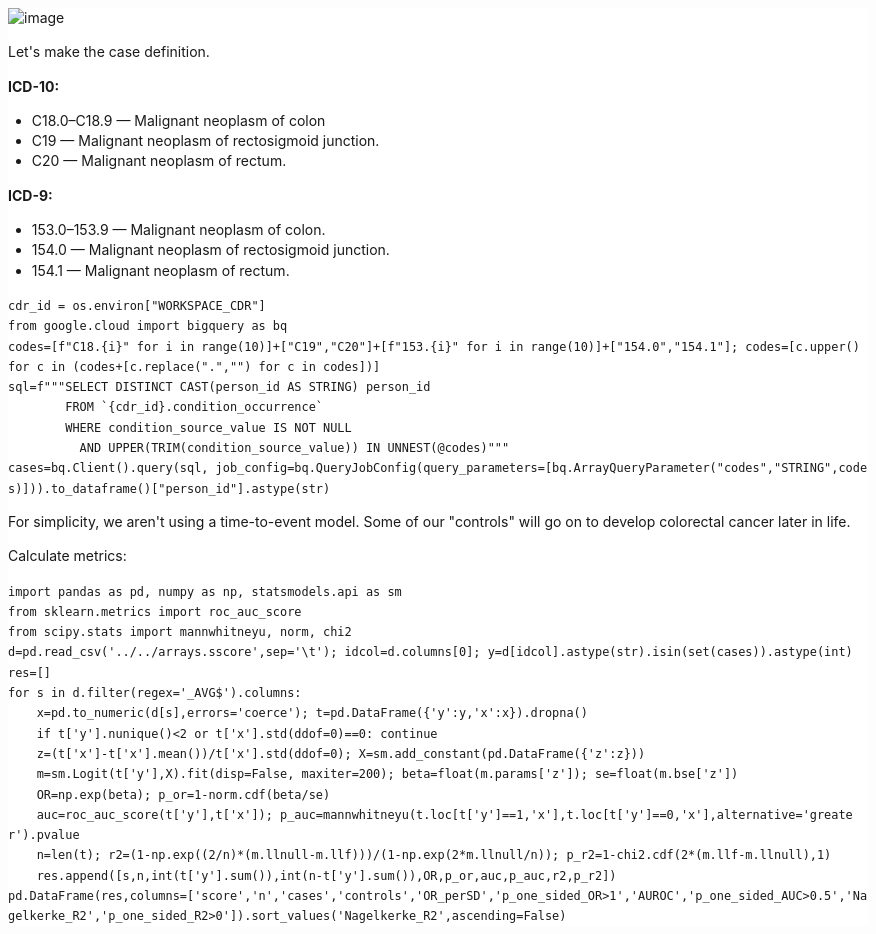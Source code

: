 <img width="390" height="379" alt="image" src="https://github.com/user-attachments/assets/96f101be-c18f-494f-bdd6-4550364c6644" />

Let's make the case definition.

**ICD-10:**
- C18.0–C18.9 — Malignant neoplasm of colon
- C19 — Malignant neoplasm of rectosigmoid junction. 
- C20 — Malignant neoplasm of rectum. 

**ICD-9:**
- 153.0–153.9 — Malignant neoplasm of colon.
- 154.0 — Malignant neoplasm of rectosigmoid junction.
- 154.1 — Malignant neoplasm of rectum.

```
cdr_id = os.environ["WORKSPACE_CDR"]
from google.cloud import bigquery as bq
codes=[f"C18.{i}" for i in range(10)]+["C19","C20"]+[f"153.{i}" for i in range(10)]+["154.0","154.1"]; codes=[c.upper() for c in (codes+[c.replace(".","") for c in codes])]
sql=f"""SELECT DISTINCT CAST(person_id AS STRING) person_id
        FROM `{cdr_id}.condition_occurrence`
        WHERE condition_source_value IS NOT NULL
          AND UPPER(TRIM(condition_source_value)) IN UNNEST(@codes)"""
cases=bq.Client().query(sql, job_config=bq.QueryJobConfig(query_parameters=[bq.ArrayQueryParameter("codes","STRING",codes)])).to_dataframe()["person_id"].astype(str)
```

For simplicity, we aren't using a time-to-event model. Some of our "controls" will go on to develop colorectal cancer later in life.

Calculate metrics:
```
import pandas as pd, numpy as np, statsmodels.api as sm
from sklearn.metrics import roc_auc_score
from scipy.stats import mannwhitneyu, norm, chi2
d=pd.read_csv('../../arrays.sscore',sep='\t'); idcol=d.columns[0]; y=d[idcol].astype(str).isin(set(cases)).astype(int)
res=[]
for s in d.filter(regex='_AVG$').columns:
    x=pd.to_numeric(d[s],errors='coerce'); t=pd.DataFrame({'y':y,'x':x}).dropna()
    if t['y'].nunique()<2 or t['x'].std(ddof=0)==0: continue
    z=(t['x']-t['x'].mean())/t['x'].std(ddof=0); X=sm.add_constant(pd.DataFrame({'z':z}))
    m=sm.Logit(t['y'],X).fit(disp=False, maxiter=200); beta=float(m.params['z']); se=float(m.bse['z'])
    OR=np.exp(beta); p_or=1-norm.cdf(beta/se)
    auc=roc_auc_score(t['y'],t['x']); p_auc=mannwhitneyu(t.loc[t['y']==1,'x'],t.loc[t['y']==0,'x'],alternative='greater').pvalue
    n=len(t); r2=(1-np.exp((2/n)*(m.llnull-m.llf)))/(1-np.exp(2*m.llnull/n)); p_r2=1-chi2.cdf(2*(m.llf-m.llnull),1)
    res.append([s,n,int(t['y'].sum()),int(n-t['y'].sum()),OR,p_or,auc,p_auc,r2,p_r2])
pd.DataFrame(res,columns=['score','n','cases','controls','OR_perSD','p_one_sided_OR>1','AUROC','p_one_sided_AUC>0.5','Nagelkerke_R2','p_one_sided_R2>0']).sort_values('Nagelkerke_R2',ascending=False)
```
